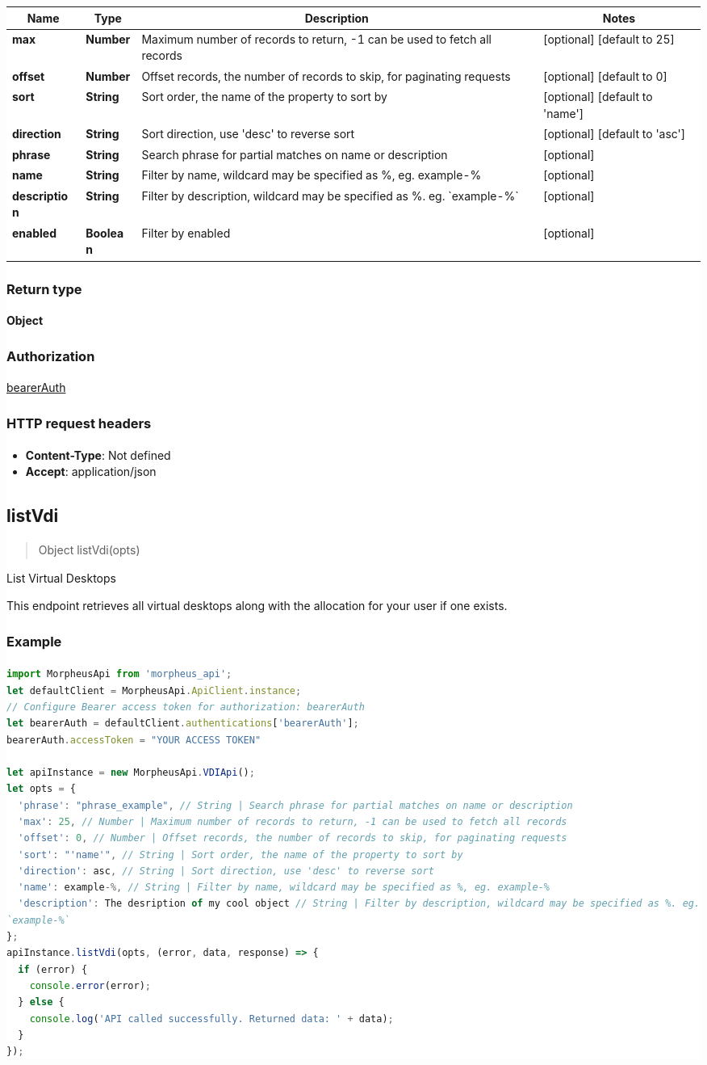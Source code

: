 
Name | Type | Description  | Notes
------------- | ------------- | ------------- | -------------
 **max** | **Number**| Maximum number of records to return, -1 can be used to fetch all records | [optional] [default to 25]
 **offset** | **Number**| Offset records, the number of records to skip, for paginating requests | [optional] [default to 0]
 **sort** | **String**| Sort order, the name of the property to sort by | [optional] [default to &#39;name&#39;]
 **direction** | **String**| Sort direction, use &#39;desc&#39; to reverse sort | [optional] [default to &#39;asc&#39;]
 **phrase** | **String**| Search phrase for partial matches on name or description | [optional] 
 **name** | **String**| Filter by name, wildcard may be specified as %, eg. example-% | [optional] 
 **description** | **String**| Filter by description, wildcard may be specified as %. eg. &#x60;example-%&#x60; | [optional] 
 **enabled** | **Boolean**| Filter by enabled | [optional] 

### Return type

**Object**

### Authorization

[bearerAuth](../README.md#bearerAuth)

### HTTP request headers

- **Content-Type**: Not defined
- **Accept**: application/json


## listVdi

> Object listVdi(opts)

List Virtual Desktops

This endpoint retrieves all virtual desktops along with the allocation for your user if one exists. 

### Example

```javascript
import MorpheusApi from 'morpheus_api';
let defaultClient = MorpheusApi.ApiClient.instance;
// Configure Bearer access token for authorization: bearerAuth
let bearerAuth = defaultClient.authentications['bearerAuth'];
bearerAuth.accessToken = "YOUR ACCESS TOKEN"

let apiInstance = new MorpheusApi.VDIApi();
let opts = {
  'phrase': "phrase_example", // String | Search phrase for partial matches on name or description
  'max': 25, // Number | Maximum number of records to return, -1 can be used to fetch all records
  'offset': 0, // Number | Offset records, the number of records to skip, for paginating requests
  'sort': "'name'", // String | Sort order, the name of the property to sort by
  'direction': asc, // String | Sort direction, use 'desc' to reverse sort
  'name': example-%, // String | Filter by name, wildcard may be specified as %, eg. example-%
  'description': The desription of my cool object // String | Filter by description, wildcard may be specified as %. eg. `example-%`
};
apiInstance.listVdi(opts, (error, data, response) => {
  if (error) {
    console.error(error);
  } else {
    console.log('API called successfully. Returned data: ' + data);
  }
});
```